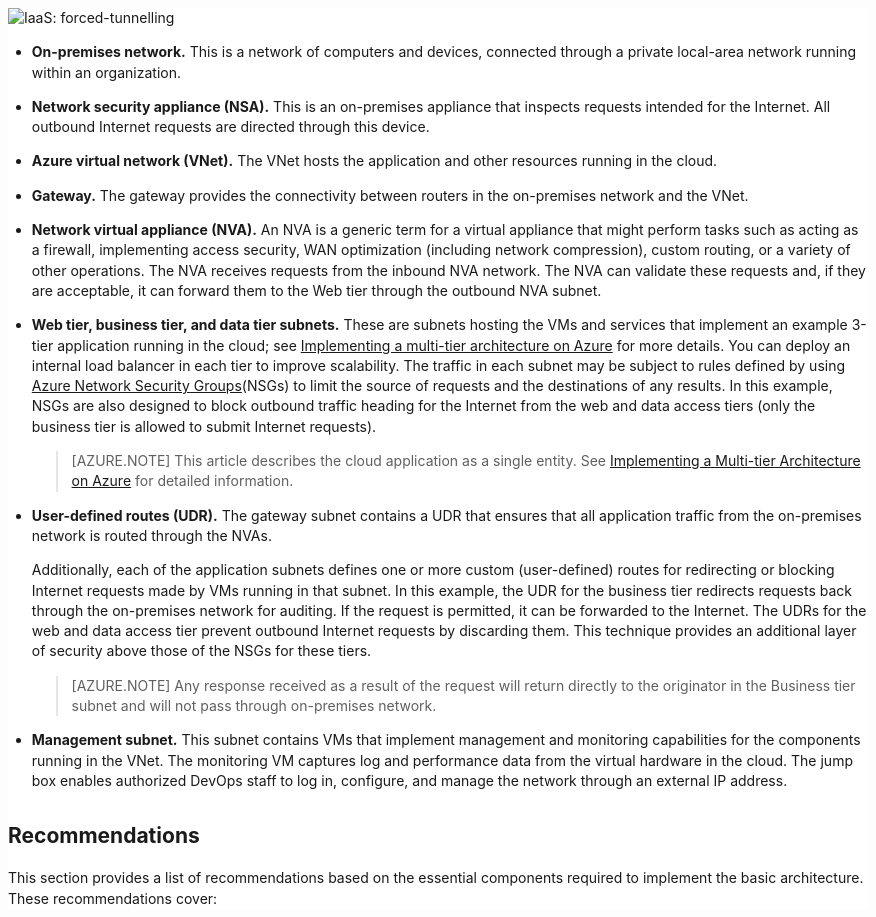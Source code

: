 ![IaaS: forced-tunnelling](./media/guidance-hybrid-network-forced-tunnelling/figure1.png)

- **On-premises network.** This is a network of computers and devices, connected through a private local-area network running within an organization.

- **Network security appliance (NSA).** This is an on-premises appliance that inspects requests intended for the Internet. All outbound Internet requests are directed through this device.

- **Azure virtual network (VNet).** The VNet hosts the application and other resources running in the cloud.

- **Gateway.** The gateway provides the connectivity between routers in the on-premises network and the VNet. 

- **Network virtual appliance (NVA).** An NVA is a generic term for a virtual appliance that might perform tasks such as acting as a firewall, implementing access security, WAN optimization (including network compression), custom routing, or a variety of other operations. The NVA receives requests from the inbound NVA network. The NVA can validate these requests and, if they are acceptable, it can forward them to the Web tier through the outbound NVA subnet.

- **Web tier, business tier, and data tier subnets.** These are subnets hosting the VMs and services that implement an example 3-tier application running in the cloud; see [Implementing a multi-tier architecture on Azure][implementing-a-multi-tier-architecture-on-Azure] for more details. You can deploy an internal load balancer in each tier to improve scalability. The traffic in each subnet may be subject to rules defined by using [Azure Network Security Groups][azure-network-security-group](NSGs) to limit the source of requests and the destinations of any results. In this example, NSGs are also designed to block outbound traffic heading for the Internet from the web and data access tiers (only the business tier is allowed to submit Internet requests). 

    > [AZURE.NOTE] This article describes the cloud application as a single entity. See [Implementing a Multi-tier Architecture on Azure][implementing-a-multi-tier-architecture-on-Azure] for detailed information.

- **User-defined routes (UDR).** The gateway subnet contains a UDR that ensures that all application traffic from the on-premises network is routed through the NVAs.

	Additionally, each of the application subnets defines one or more custom (user-defined) routes for redirecting or blocking Internet requests made by VMs running in that subnet. In this example, the UDR for the business tier redirects requests back through the on-premises network for auditing. If the request is permitted, it can be forwarded to the Internet. The UDRs for the web and data access tier prevent outbound Internet requests by discarding them. This technique provides an additional layer of security above those of the NSGs for these tiers.

    > [AZURE.NOTE] Any response received as a result of the request will return directly to the originator in the Business tier subnet and will not pass through on-premises network.

- **Management subnet.** This subnet contains VMs that implement management and monitoring capabilities for the components running in the VNet. The monitoring VM captures log and performance data from the virtual hardware in the cloud. The jump box enables authorized DevOps staff to log in, configure, and manage the network through an external IP address.

## Recommendations

This section provides a list of recommendations based on the essential components required to implement the basic architecture. These recommendations cover:


[resource-manager-overview]: ../resource-group-overview.md
[guidance-vpn-gateway]: ../guidance-hybrid-network-vpn.md
[script]: #sample-solution-script
[implementing-a-multi-tier-architecture-on-Azure]: ./iaas-multi-tier.md
[guidance-expressroute]: ./guidance-hybrid-network-expressroute.md
[connect-to-an-Azure-vnet]: https://technet.microsoft.com/library/dn786406.aspx
[azure-network-security-group]: ../virtual-network/virtual-networks-nsg.md
[getting-started-with-azure-security]: ./../azure-security-getting-started.md
[azure-forced-tunnelling]: https://azure.microsoft.com/en-gb/documentation/articles/vpn-gateway-forced-tunneling-rm/
[clouds-services-network-security]: https://azure.microsoft.com/documentation/articles/best-practices-network-security/
[rbac]: https://azure.microsoft.com/documentation/articles/role-based-access-control-configure/
[architecture]: #architecture_blueprint
[security]: #security
[recommendations]: #recommendations
[azurect]: https://github.com/Azure/NetworkMonitoring/tree/master/AzureCT
[tracert]: https://technet.microsoft.com/library/cc940128.aspx
[barracuda-waf]: https://azure.microsoft.com/marketplace/partners/barracudanetworks/waf/
[barracuda-nf]: https://azure.microsoft.com/marketplace/partners/barracudanetworks/barracuda-ng-firewall/
[vns3]: https://azure.microsoft.com/marketplace/partners/cohesive/cohesiveft-vns3-for-azure/
[fortinet]: https://azure.microsoft.com/marketplace/partners/fortinet/fortinet-fortigate-singlevmfortigate-singlevm/
[securesphere]: https://azure.microsoft.com/marketplace/partners/imperva/securesphere-waf-for-azr/
[denyall]: https://azure.microsoft.com/marketplace/partners/denyall/denyall-web-application-firewall/
[vpn-failover]: ../guidance-hybrid-network-expressroute-vpn-failover.md
[wireshark]: https://www.wireshark.org/
[rbac-recommendations]: #rbac_recommendations